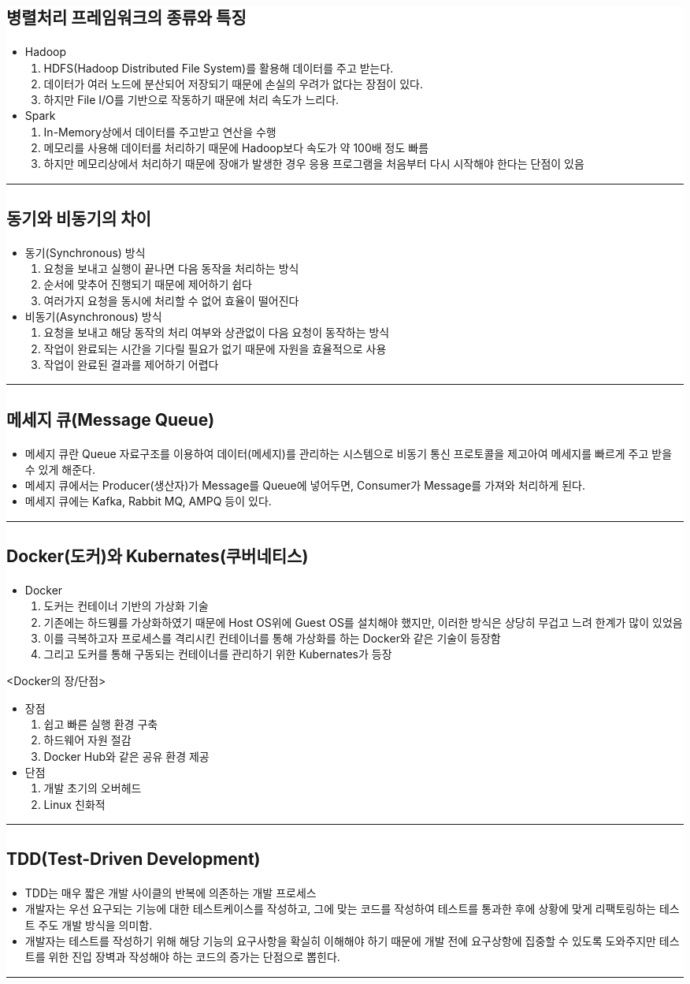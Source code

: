 ## 병렬처리 프레임워크의 종류와 특징
 - Hadoop
    1. HDFS(Hadoop Distributed File System)를 활용해 데이터를 주고 받는다.
    2. 데이터가 여러 노드에 분산되어 저장되기 때문에 손실의 우려가 없다는 장점이 있다.
    3. 하지만 File I/O를 기반으로 작동하기 때문에 처리 속도가 느리다.
 - Spark
    1. In-Memory상에서 데이터를 주고받고 연산을 수행
    2. 메모리를 사용해 데이터를 처리하기 때문에 Hadoop보다 속도가 약 100배 정도 빠름
    3. 하지만 메모리상에서 처리하기 때문에 장애가 발생한 경우 응용 프로그램을 처음부터 다시 시작해야 한다는 단점이 있음
<hr>

## 동기와 비동기의 차이
 - 동기(Synchronous) 방식
    1. 요청을 보내고 실행이 끝나면 다음 동작을 처리하는 방식
    2. 순서에 맞추어 진행되기 때문에 제어하기 쉽다
    3. 여러가지 요청을 동시에 처리할 수 없어 효율이 떨어진다
 - 비동기(Asynchronous) 방식
    1. 요청을 보내고 해당 동작의 처리 여부와 상관없이 다음 요청이 동작하는 방식
    2. 작업이 완료되는 시간을 기다릴 필요가 없기 때문에 자원을 효율적으로 사용
    3. 작업이 완료된 결과를 제어하기 어렵다
<hr>

## 메세지 큐(Message Queue)
 - 메세지 큐란 Queue 자료구조를 이용하여 데이터(메세지)를 관리하는 시스템으로 비동기 통신 프로토콜을 제고아여 메세지를 빠르게 주고 받을 수 있게 해준다.
 - 메세지 큐에서는 Producer(생산자)가 Message를 Queue에 넣어두면, Consumer가 Message를 가져와 처리하게 된다.
 - 메세지 큐에는 Kafka, Rabbit MQ, AMPQ 등이 있다.
<hr>

## Docker(도커)와 Kubernates(쿠버네티스)
 - Docker
    1. 도커는 컨테이너 기반의 가상화 기술
    2. 기존에는 하드웽를 가상화하였기 때문에 Host OS위에 Guest OS를 설치해야 했지만, 이러한 방식은 상당히 무겁고 느려 한계가 많이 있었음
    3. 이를 극복하고자 프로세스를 격리시킨 컨테이너를 통해 가상화를 하는 Docker와 같은 기술이 등장함
    4. 그리고 도커를 통해 구동되는 컨테이너를 관리하기 위한 Kubernates가 등장

<Docker의 장/단점>
 - 장점
    1. 쉽고 빠른 실행 환경 구축
    2. 하드웨어 자원 절감
    3. Docker Hub와 같은 공유 환경 제공
 - 단점
    1. 개발 초기의 오버헤드
    2. Linux 친화적
<hr>

## TDD(Test-Driven Development)
 - TDD는 매우 짧은 개발 사이클의 반복에 의존하는 개발 프로세스
 - 개발자는 우선 요구되는 기능에 대한 테스트케이스를 작성하고, 그에 맞는 코드를 작성하여 테스트를 통과한 후에 상황에 맞게 리팩토링하는 테스트 주도 개발 방식을 의미함.
 - 개발자는 테스트를 작성하기 위해 해당 기능의 요구사항을 확실히 이해해야 하기 때문에 개발 전에 요구상항에 집중할 수 있도록 도와주지만 테스트를 위한 진입 장벽과 작성해야 하는 코드의 증가는 단점으로 뽑힌다.
<hr>
